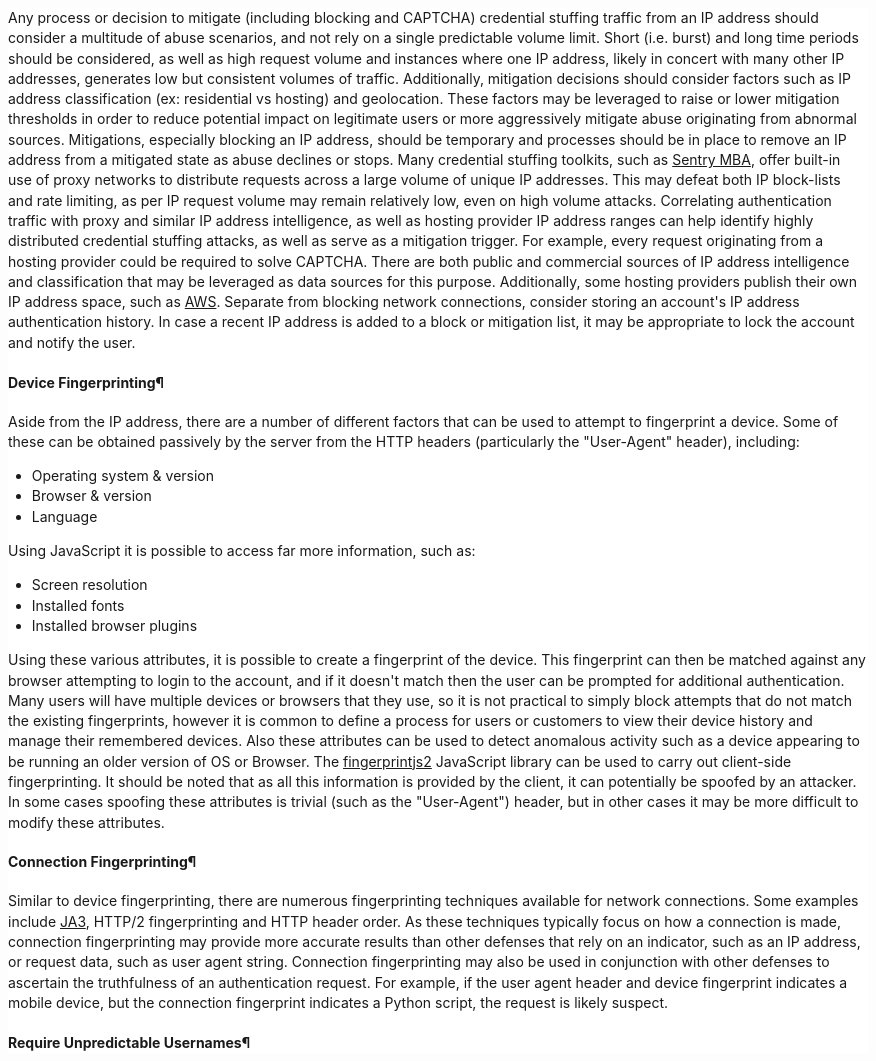 Any process or decision to mitigate (including blocking and CAPTCHA) credential stuffing traffic from an IP address should consider a multitude of abuse scenarios, and not rely on a single predictable volume limit.  Short (i.e. burst) and long time periods should be considered, as well as high request volume and instances where one IP address, likely in concert with many other IP addresses, generates low but consistent volumes of traffic.  Additionally, mitigation decisions should consider factors such as IP address classification (ex: residential vs hosting) and geolocation.  These factors may be leveraged to raise or lower mitigation thresholds in order to reduce potential impact on legitimate users or more aggressively mitigate abuse originating from abnormal sources.  Mitigations, especially blocking an IP address, should be temporary and processes should be in place to remove an IP address from a mitigated state as abuse declines or stops.
Many credential stuffing toolkits, such as [Sentry MBA](https://federalnewsnetwork.com/wp-content/uploads/2020/06/Shape-Threat-Research-Automating-Cybercrime-with-SentryMBA.pdf), offer built-in use of proxy networks to distribute requests across a large volume of unique IP addresses.  This may defeat both IP block-lists and rate limiting, as per IP request volume may remain relatively low, even on high volume attacks.  Correlating authentication traffic with proxy and similar IP address intelligence, as well as hosting provider IP address ranges can help identify highly distributed credential stuffing attacks, as well as serve as a mitigation trigger.  For example, every request originating from a hosting provider could be required to solve CAPTCHA.
There are both public and commercial sources of IP address intelligence and classification that may be leveraged as data sources for this purpose.  Additionally, some hosting providers publish their own IP address space, such as [AWS](https://docs.aws.amazon.com/vpc/latest/userguide/aws-ip-ranges.html).
Separate from blocking network connections, consider storing an account's IP address authentication history.  In case a recent IP address is added to a block or mitigation list, it may be appropriate to lock the account and notify the user.
#### Device Fingerprinting¶
Aside from the IP address, there are a number of different factors that can be used to attempt to fingerprint a device. Some of these can be obtained passively by the server from the HTTP headers (particularly the "User-Agent" header), including:

- Operating system & version
- Browser & version
- Language

Using JavaScript it is possible to access far more information, such as:

- Screen resolution
- Installed fonts
- Installed browser plugins

Using these various attributes, it is possible to create a fingerprint of the device. This fingerprint can then be matched against any browser attempting to login to the account, and if it doesn't match then the user can be prompted for additional authentication. Many users will have multiple devices or browsers that they use, so it is not practical to simply block attempts that do not match the existing fingerprints, however it is common to define a process for users or customers to view their device history and manage their remembered devices.  Also these attributes can be used to detect anomalous activity such as a device appearing to be running an older version of OS or Browser.
The [fingerprintjs2](https://github.com/Valve/fingerprintjs2) JavaScript library can be used to carry out client-side fingerprinting.
It should be noted that as all this information is provided by the client, it can potentially be spoofed by an attacker. In some cases spoofing these attributes is trivial (such as the "User-Agent") header, but in other cases it may be more difficult to modify these attributes.
#### Connection Fingerprinting¶
Similar to device fingerprinting, there are numerous fingerprinting techniques available for network connections.  Some examples include [JA3](https://github.com/salesforce/ja3), HTTP/2 fingerprinting and HTTP header order.  As these techniques typically focus on how a connection is made, connection fingerprinting may provide more accurate results than other defenses that rely on an indicator, such as an IP address, or request data, such as user agent string.
Connection fingerprinting may also be used in conjunction with other defenses to ascertain the truthfulness of an authentication request.  For example, if the user agent header and device fingerprint indicates a mobile device, but the connection fingerprint indicates a Python script, the request is likely suspect.
#### Require Unpredictable Usernames¶